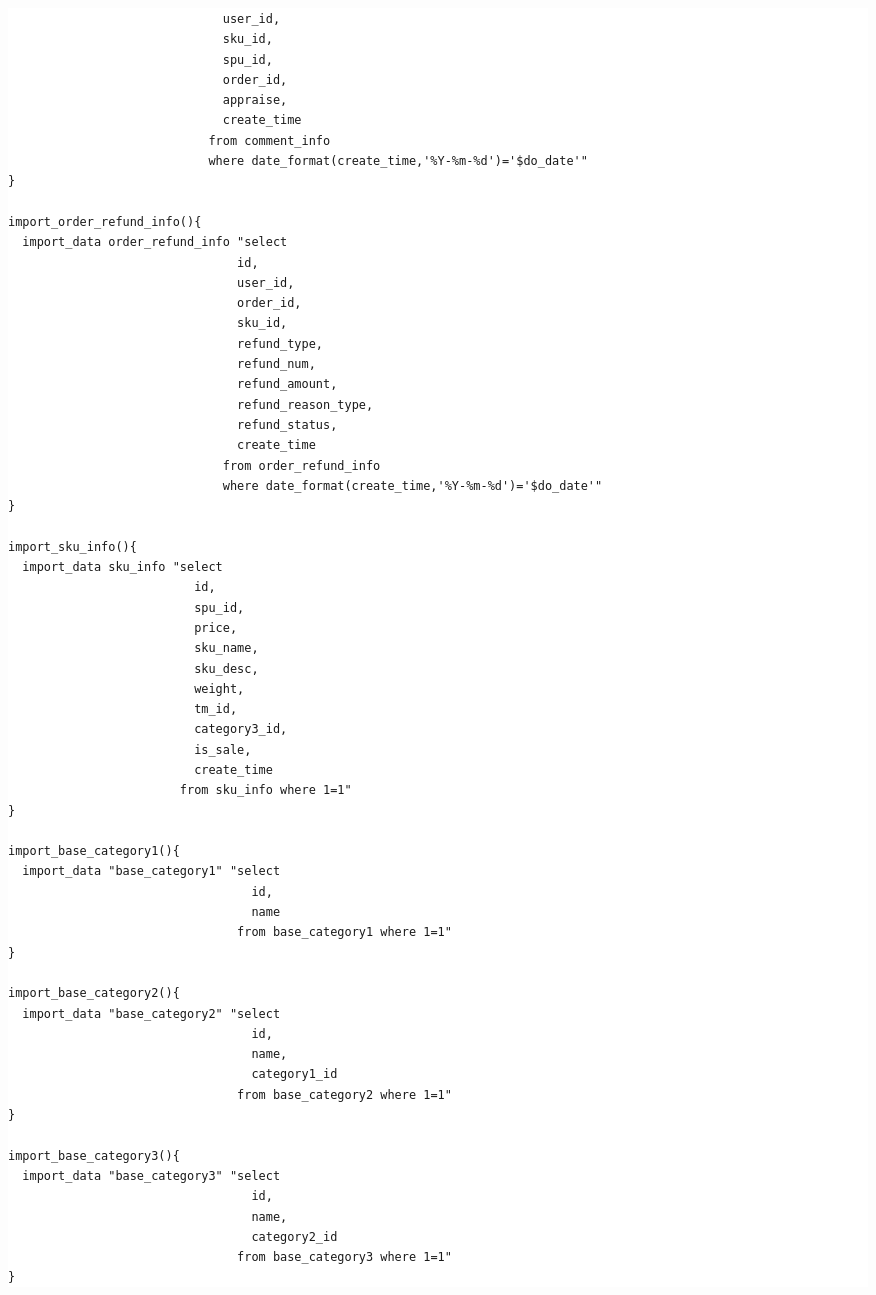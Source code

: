 ```
                              user_id,
                              sku_id,
                              spu_id,
                              order_id,
                              appraise,
                              create_time
                            from comment_info
                            where date_format(create_time,'%Y-%m-%d')='$do_date'"
}

import_order_refund_info(){
  import_data order_refund_info "select
                                id,
                                user_id,
                                order_id,
                                sku_id,
                                refund_type,
                                refund_num,
                                refund_amount,
                                refund_reason_type,
                                refund_status,
                                create_time
                              from order_refund_info
                              where date_format(create_time,'%Y-%m-%d')='$do_date'"
}

import_sku_info(){
  import_data sku_info "select 
                          id,
                          spu_id,
                          price,
                          sku_name,
                          sku_desc,
                          weight,
                          tm_id,
                          category3_id,
                          is_sale,
                          create_time
                        from sku_info where 1=1"
}

import_base_category1(){
  import_data "base_category1" "select 
                                  id,
                                  name 
                                from base_category1 where 1=1"
}

import_base_category2(){
  import_data "base_category2" "select
                                  id,
                                  name,
                                  category1_id 
                                from base_category2 where 1=1"
}

import_base_category3(){
  import_data "base_category3" "select
                                  id,
                                  name,
                                  category2_id
                                from base_category3 where 1=1"
}
```